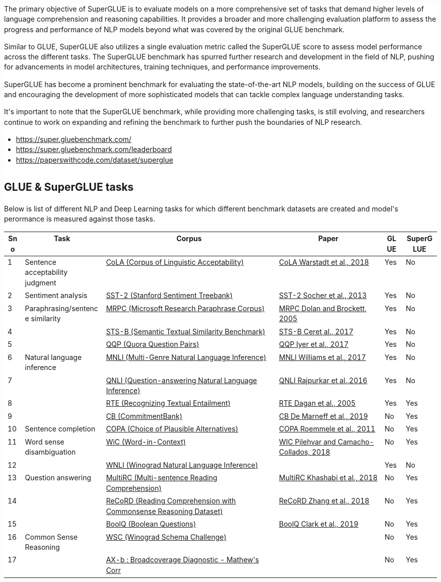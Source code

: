 The primary objective of SuperGLUE is to evaluate models on a more comprehensive set of tasks that demand higher levels of language comprehension and reasoning capabilities. It provides a broader and more challenging evaluation platform to assess the progress and performance of NLP models beyond what was covered by the original GLUE benchmark.

Similar to GLUE, SuperGLUE also utilizes a single evaluation metric called the SuperGLUE score to assess model performance across the different tasks. The SuperGLUE benchmark has spurred further research and development in the field of NLP, pushing for advancements in model architectures, training techniques, and performance improvements.

SuperGLUE has become a prominent benchmark for evaluating the state-of-the-art NLP models, building on the success of GLUE and encouraging the development of more sophisticated models that can tackle complex language understanding tasks.

It's important to note that the SuperGLUE benchmark, while providing more challenging tasks, is still evolving, and researchers continue to work on expanding and refining the benchmark to further push the boundaries of NLP research.   
- https://super.gluebenchmark.com/
- https://super.gluebenchmark.com/leaderboard
- https://paperswithcode.com/dataset/superglue


## GLUE & SuperGLUE tasks

Below is list of different NLP and Deep Learning tasks for which different benchmark datasets are created and model's perormance is measured against those tasks.

Sno|Task|Corpus|Paper|GLUE|SuperGLUE
---|--- | --- | --- | --- | ---
1 | Sentence acceptability judgment | [CoLA (Corpus of Linguistic Acceptability)](https://nyu-mll.github.io/CoLA/) | [CoLA Warstadt et al., 2018](https://arxiv.org/abs/1805.12471) |Yes | No
2 | Sentiment analysis | [SST-2 (Stanford Sentiment Treebank)](https://nlp.stanford.edu/sentiment/index.html) | [SST-2 Socher et al., 2013](https://nlp.stanford.edu/~socherr/EMNLP2013_RNTN.pdf) |Yes | No
3 | Paraphrasing/sentence similarity | [MRPC (Microsoft Research Paraphrase Corpus)](https://www.microsoft.com/en-us/download/details.aspx?id=52398) | [MRPC Dolan and Brockett, 2005](https://aclanthology.org/I05-5002) |Yes | No
4 |  | [STS-B (Semantic Textual Similarity Benchmark)](http://ixa2.si.ehu.eus/stswiki/index.php/STSbenchmark) | [STS-B Ceret al., 2017](https://arxiv.org/abs/1708.00055) |Yes | No
5 |  | [QQP (Quora Question Pairs)](https://quoradata.quora.com/First-Quora-Dataset-Release-Question-Pairs) | [QQP Iyer et al., 2017](https://quoradata.quora.com/First-Quora-Dataset-Release-Question-Pairs) |Yes | No
6 | Natural language inference | [MNLI (Multi-Genre Natural Language Inference)](https://arxiv.org/abs/1704.05426) | [MNLI Williams et al., 2017](https://arxiv.org/abs/1704.05426) |Yes | No
7 |  | [QNLI (Question-answering Natural Language Inference)](https://rajpurkar.github.io/SQuAD-explorer/) | [QNLI Rajpurkar et al.,2016](https://arxiv.org/abs/1606.05250) |Yes | No
8 |  | [RTE (Recognizing Textual Entailment)](https://aclweb.org/aclwiki/Recognizing_Textual_Entailment) | [RTE Dagan et al., 2005](https://link.springer.com/chapter/10.1007/11736790_9) |Yes | Yes
9 |  | [CB (CommitmentBank)](https://github.com/mcdm/CommitmentBank) | [CB De Marneff et al., 2019](https://semanticsarchive.net/Archive/Tg3ZGI2M/Marneffe.pdf) |No | Yes
10 | Sentence completion | [COPA (Choice of Plausible Alternatives)](https://people.ict.usc.edu/~gordon/copa.html) | [COPA Roemmele et al., 2011](https://www.researchgate.net/publication/221251392_Choice_of_Plausible_Alternatives_An_Evaluation_of_Commonsense_Causal_Reasoning) |No | Yes
11 | Word sense disambiguation | [WiC (Word-in-Context)](https://pilehvar.github.io/wic/) | [WIC Pilehvar and Camacho-Collados, 2018](https://arxiv.org/abs/1808.09121) |No | Yes
12 |  | [WNLI (Winograd Natural Language Inference)](https://cs.nyu.edu/~davise/papers/WinogradSchemas/WS.html) | []() |Yes | No
13 | Question answering | [MultiRC (Multi-sentence Reading Comprehension)](https://cogcomp.org/multirc/) | [MultiRC Khashabi et al., 2018](https://aclanthology.org/N18-1023) |No | Yes
14 |  | [ReCoRD (Reading Comprehension with Commonsense Reasoning Dataset)](https://sheng-z.github.io/ReCoRD-explorer/) | [ReCoRD Zhang et al., 2018](https://arxiv.org/abs/1810.12885) |No | Yes
15 |  | [BoolQ (Boolean Questions)](https://github.com/google-research-datasets/boolean-questions) | [BoolQ Clark et al., 2019](https://arxiv.org/abs/1905.10044) |No | Yes
16 | Common Sense Reasoning | [WSC (Winograd Schema Challenge)](https://cs.nyu.edu/~davise/papers/WinogradSchemas/WS.html) | [](https://cs.nyu.edu/~davise/papers/WinogradSchemas/WS.html) |No | Yes
17 |  | [AX-b : Broadcoverage Diagnostic - Mathew's Corr]() | []() |No | Yes